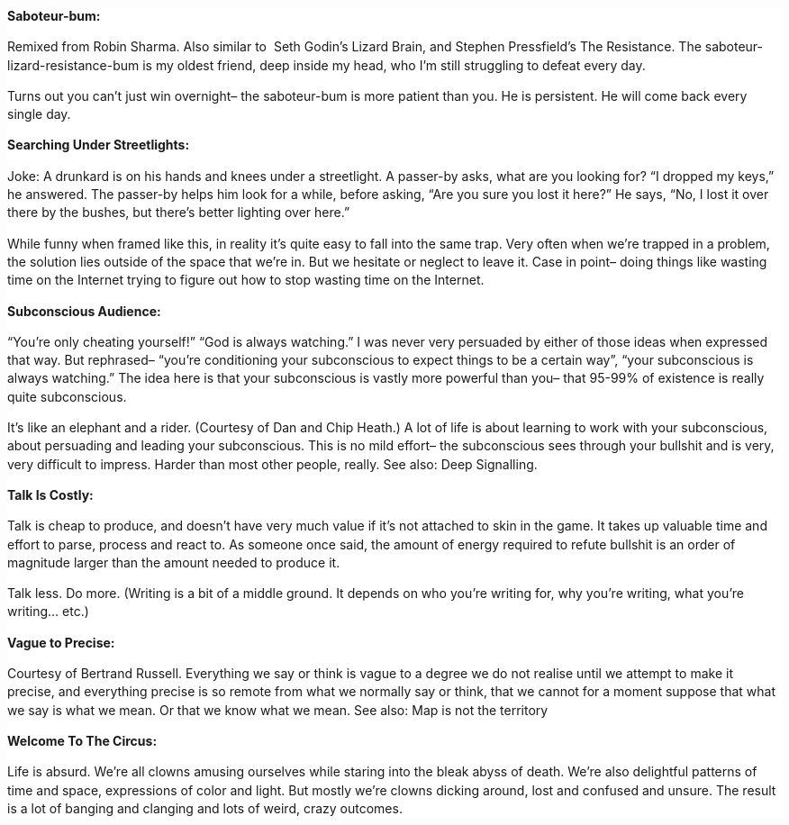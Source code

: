 **Saboteur-bum:**

Remixed from Robin Sharma. Also similar to  Seth Godin’s Lizard Brain, and Stephen Pressfield’s The Resistance. The saboteur-lizard-resistance-bum is my oldest friend, deep inside my head, who I’m still struggling to defeat every day.

Turns out you can’t just win overnight– the saboteur-bum is more patient than you. He is persistent. He will come back every single day.

**Searching Under Streetlights:**

Joke: A drunkard is on his hands and knees under a streetlight. A passer-by asks, what are you looking for? “I dropped my keys,” he answered. The passer-by helps him look for a while, before asking, “Are you sure you lost it here?” He says, “No, I lost it over there by the bushes, but there’s better lighting over here.”

While funny when framed like this, in reality it’s quite easy to fall into the same trap. Very often when we’re trapped in a problem, the solution lies outside of the space that we’re in. But we hesitate or neglect to leave it. Case in point– doing things like wasting time on the Internet trying to figure out how to stop wasting time on the Internet.

**Subconscious Audience:**

“You’re only cheating yourself!” “God is always watching.” I was never very persuaded by either of those ideas when expressed that way. But rephrased– “you’re conditioning your subconscious to expect things to be a certain way”, “your subconscious is always watching.” The idea here is that your subconscious is vastly more powerful than you– that 95-99% of existence is really quite subconscious.

It’s like an elephant and a rider. (Courtesy of Dan and Chip Heath.) A lot of life is about learning to work with your subconscious, about persuading and leading your subconscious. This is no mild effort– the subconscious sees through your bullshit and is very, very difficult to impress. Harder than most other people, really. See also: Deep Signalling.

**Talk Is Costly:**

Talk is cheap to produce, and doesn’t have very much value if it’s not attached to skin in the game. It takes up valuable time and effort to parse, process and react to. As someone once said, the amount of energy required to refute bullshit is an order of magnitude larger than the amount needed to produce it.

Talk less. Do more. (Writing is a bit of a middle ground. It depends on who you’re writing for, why you’re writing, what you’re writing… etc.)

**Vague to Precise:**

Courtesy of Bertrand Russell. Everything we say or think is vague to a degree we do not realise until we attempt to make it precise, and everything precise is so remote from what we normally say or think, that we cannot for a moment suppose that what we say is what we mean. Or that we know what we mean. See also: Map is not the territory

**Welcome To The Circus:**

Life is absurd. We’re all clowns amusing ourselves while staring into the bleak abyss of death. We’re also delightful patterns of time and space, expressions of color and light. But mostly we’re clowns dicking around, lost and confused and unsure. The result is a lot of banging and clanging and lots of weird, crazy outcomes.